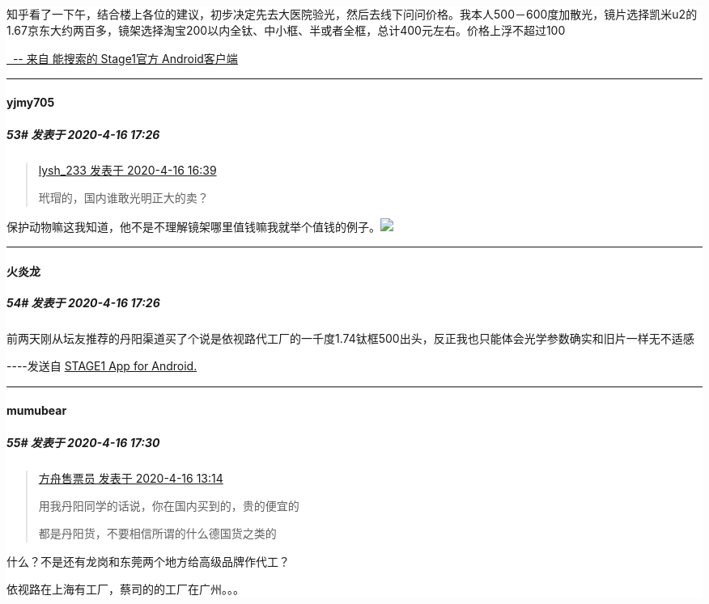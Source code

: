 


知乎看了一下午，结合楼上各位的建议，初步决定先去大医院验光，然后去线下问问价格。我本人500－600度加散光，镜片选择凯米u2的1.67京东大约两百多，镜架选择淘宝200以内全钛、中小框、半或者全框，总计400元左右。价格上浮不超过100

[  -- 来自 能搜索的 Stage1官方 Android客户端](https://www.coolapk.com/apk/140634)







*****

####  yjmy705  
##### 53#       发表于 2020-4-16 17:26



<blockquote><a href="httphttps://bbs.saraba1st.com/2b/forum.php?mod=redirect&amp;goto=findpost&amp;pid=47103593&amp;ptid=1924457" target="_blank">lysh_233 发表于 2020-4-16 16:39</a>

玳瑁的，国内谁敢光明正大的卖？</blockquote>
保护动物嘛这我知道，他不是不理解镜架哪里值钱嘛我就举个值钱的例子。<img src="https://static.saraba1st.com/image/smiley/face2017/067.png" referrerpolicy="no-referrer">







*****

####  火炎龙  
##### 54#       发表于 2020-4-16 17:26




前两天刚从坛友推荐的丹阳渠道买了个说是依视路代工厂的一千度1.74钛框500出头，反正我也只能体会光学参数确实和旧片一样无不适感


----发送自 [STAGE1 App for Android.](http://stage1.5j4m.com/?1.33)







*****

####  mumubear  
##### 55#       发表于 2020-4-16 17:30



<blockquote><a href="httphttps://bbs.saraba1st.com/2b/forum.php?mod=redirect&amp;goto=findpost&amp;pid=47100944&amp;ptid=1924457" target="_blank">方舟售票员 发表于 2020-4-16 13:14</a>

用我丹阳同学的话说，你在国内买到的，贵的便宜的

都是丹阳货，不要相信所谓的什么德国货之类的</blockquote>
什么？不是还有龙岗和东莞两个地方给高级品牌作代工？

依视路在上海有工厂，蔡司的的工厂在广州。。。
